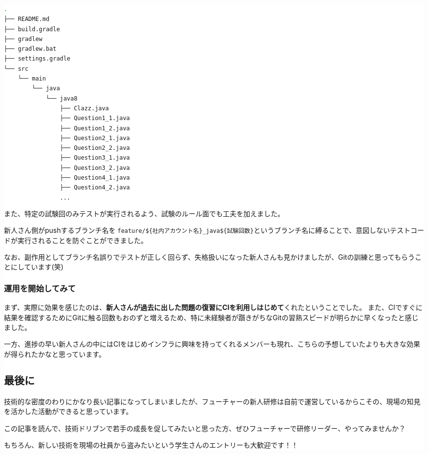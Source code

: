```bash
.
├── README.md
├── build.gradle
├── gradlew
├── gradlew.bat
├── settings.gradle
└── src
    └── main
        └── java
            └── java8
                ├── Clazz.java
                ├── Question1_1.java
                ├── Question1_2.java
                ├── Question2_1.java
                ├── Question2_2.java
                ├── Question3_1.java
                ├── Question3_2.java
                ├── Question4_1.java
                ├── Question4_2.java
                ...
```

また、特定の試験回のみテストが実行されるよう、試験のルール面でも工夫を加えました。

新人さん側がpushするブランチ名を `feature/${社内アカウント名}_java${試験回数}`というブランチ名に縛ることで、意図しないテストコードが実行されることを防ぐことができました。

なお、副作用としてブランチ名誤りでテストが正しく回らず、失格扱いになった新人さんも見かけましたが、Gitの訓練と思ってもらうことにしています(笑)

### 運用を開始してみて

まず、実際に効果を感じたのは、**新人さんが過去に出した問題の復習にCIを利用しはじめて**くれたということでした。
また、CIですぐに結果を確認するためにGitに触る回数もおのずと増えるため、特に未経験者が躓きがちなGitの習熟スピードが明らかに早くなったと感じました。

一方、進捗の早い新人さんの中にはCIをはじめインフラに興味を持ってくれるメンバーも現れ、こちらの予想していたよりも大きな効果が得られたかなと思っています。

## 最後に

技術的な密度のわりにかなり長い記事になってしまいましたが、フューチャーの新人研修は自前で運営しているからこその、現場の知見を活かした活動ができると思っています。

この記事を読んで、技術ドリブンで若手の成長を促してみたいと思った方、ぜひフューチャーで研修リーダー、やってみませんか？

もちろん、新しい技術を現場の社員から盗みたいという学生さんのエントリーも大歓迎です！！

